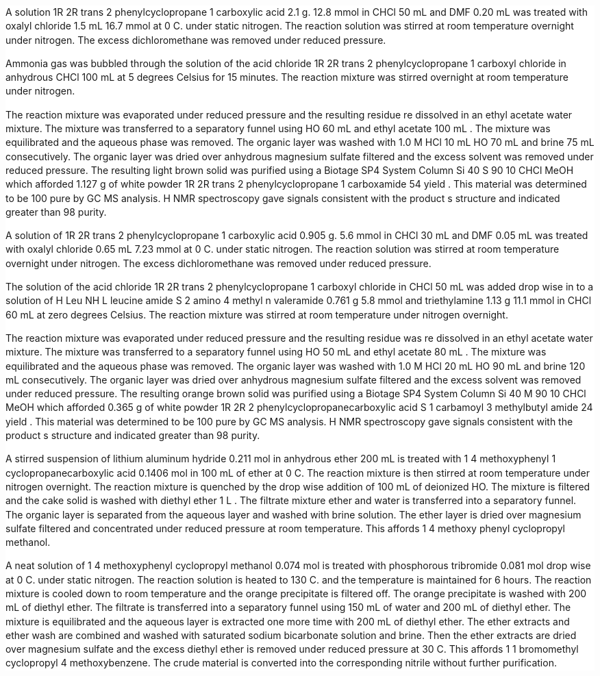 A solution 1R 2R trans 2 phenylcyclopropane 1 carboxylic acid 2.1 g. 12.8 mmol in CHCl 50 mL and DMF 0.20 mL was treated with oxalyl chloride 1.5 mL 16.7 mmol at 0 C. under static nitrogen. The reaction solution was stirred at room temperature overnight under nitrogen. The excess dichloromethane was removed under reduced pressure.

Ammonia gas was bubbled through the solution of the acid chloride 1R 2R trans 2 phenylcyclopropane 1 carboxyl chloride in anhydrous CHCl 100 mL at 5 degrees Celsius for 15 minutes. The reaction mixture was stirred overnight at room temperature under nitrogen.

The reaction mixture was evaporated under reduced pressure and the resulting residue re dissolved in an ethyl acetate water mixture. The mixture was transferred to a separatory funnel using HO 60 mL and ethyl acetate 100 mL . The mixture was equilibrated and the aqueous phase was removed. The organic layer was washed with 1.0 M HCl 10 mL HO 70 mL and brine 75 mL consecutively. The organic layer was dried over anhydrous magnesium sulfate filtered and the excess solvent was removed under reduced pressure. The resulting light brown solid was purified using a Biotage SP4 System Column Si 40 S 90 10 CHCl MeOH which afforded 1.127 g of white powder 1R 2R trans 2 phenylcyclopropane 1 carboxamide 54 yield . This material was determined to be 100 pure by GC MS analysis. H NMR spectroscopy gave signals consistent with the product s structure and indicated greater than 98 purity.

A solution of 1R 2R trans 2 phenylcyclopropane 1 carboxylic acid 0.905 g. 5.6 mmol in CHCl 30 mL and DMF 0.05 mL was treated with oxalyl chloride 0.65 mL 7.23 mmol at 0 C. under static nitrogen. The reaction solution was stirred at room temperature overnight under nitrogen. The excess dichloromethane was removed under reduced pressure.

The solution of the acid chloride 1R 2R trans 2 phenylcyclopropane 1 carboxyl chloride in CHCl 50 mL was added drop wise in to a solution of H Leu NH L leucine amide S 2 amino 4 methyl n valeramide 0.761 g 5.8 mmol and triethylamine 1.13 g 11.1 mmol in CHCl 60 mL at zero degrees Celsius. The reaction mixture was stirred at room temperature under nitrogen overnight.

The reaction mixture was evaporated under reduced pressure and the resulting residue was re dissolved in an ethyl acetate water mixture. The mixture was transferred to a separatory funnel using HO 50 mL and ethyl acetate 80 mL . The mixture was equilibrated and the aqueous phase was removed. The organic layer was washed with 1.0 M HCl 20 mL HO 90 mL and brine 120 mL consecutively. The organic layer was dried over anhydrous magnesium sulfate filtered and the excess solvent was removed under reduced pressure. The resulting orange brown solid was purified using a Biotage SP4 System Column Si 40 M 90 10 CHCl MeOH which afforded 0.365 g of white powder 1R 2R 2 phenylcyclopropanecarboxylic acid S 1 carbamoyl 3 methylbutyl amide 24 yield . This material was determined to be 100 pure by GC MS analysis. H NMR spectroscopy gave signals consistent with the product s structure and indicated greater than 98 purity.

A stirred suspension of lithium aluminum hydride 0.211 mol in anhydrous ether 200 mL is treated with 1 4 methoxyphenyl 1 cyclopropanecarboxylic acid 0.1406 mol in 100 mL of ether at 0 C. The reaction mixture is then stirred at room temperature under nitrogen overnight. The reaction mixture is quenched by the drop wise addition of 100 mL of deionized HO. The mixture is filtered and the cake solid is washed with diethyl ether 1 L . The filtrate mixture ether and water is transferred into a separatory funnel. The organic layer is separated from the aqueous layer and washed with brine solution. The ether layer is dried over magnesium sulfate filtered and concentrated under reduced pressure at room temperature. This affords 1 4 methoxy phenyl cyclopropyl methanol.

A neat solution of 1 4 methoxyphenyl cyclopropyl methanol 0.074 mol is treated with phosphorous tribromide 0.081 mol drop wise at 0 C. under static nitrogen. The reaction solution is heated to 130 C. and the temperature is maintained for 6 hours. The reaction mixture is cooled down to room temperature and the orange precipitate is filtered off. The orange precipitate is washed with 200 mL of diethyl ether. The filtrate is transferred into a separatory funnel using 150 mL of water and 200 mL of diethyl ether. The mixture is equilibrated and the aqueous layer is extracted one more time with 200 mL of diethyl ether. The ether extracts and ether wash are combined and washed with saturated sodium bicarbonate solution and brine. Then the ether extracts are dried over magnesium sulfate and the excess diethyl ether is removed under reduced pressure at 30 C. This affords 1 1 bromomethyl cyclopropyl 4 methoxybenzene. The crude material is converted into the corresponding nitrile without further purification.
